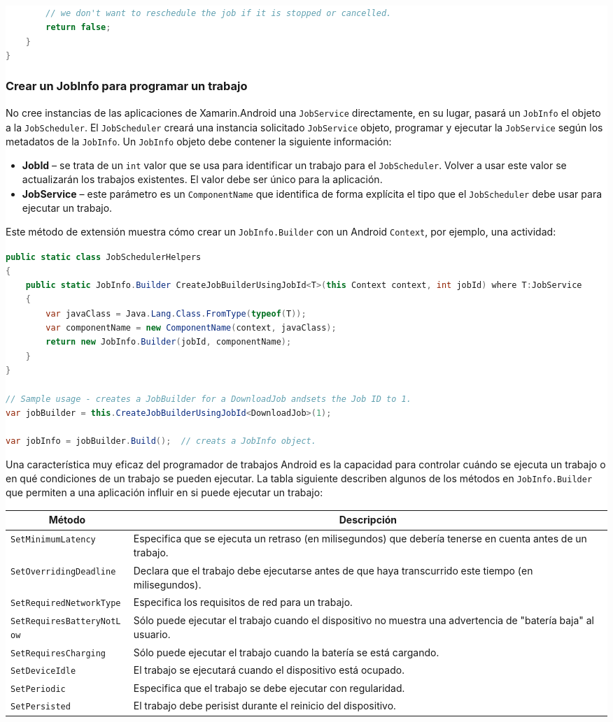```csharp
        // we don't want to reschedule the job if it is stopped or cancelled.
        return false; 
    }
}
```

### <a name="creating-a-jobinfo-to-schedule-a-job"></a>Crear un JobInfo para programar un trabajo

No cree instancias de las aplicaciones de Xamarin.Android una `JobService` directamente, en su lugar, pasará un `JobInfo` el objeto a la `JobScheduler`. El `JobScheduler` creará una instancia solicitado `JobService` objeto, programar y ejecutar la `JobService` según los metadatos de la `JobInfo`. Un `JobInfo` objeto debe contener la siguiente información:

* **JobId** &ndash; se trata de un `int` valor que se usa para identificar un trabajo para el `JobScheduler`. Volver a usar este valor se actualizarán los trabajos existentes. El valor debe ser único para la aplicación. 
* **JobService** &ndash; este parámetro es un `ComponentName` que identifica de forma explícita el tipo que el `JobScheduler` debe usar para ejecutar un trabajo. 
  

Este método de extensión muestra cómo crear un `JobInfo.Builder` con un Android `Context`, por ejemplo, una actividad:

```csharp
public static class JobSchedulerHelpers
{
    public static JobInfo.Builder CreateJobBuilderUsingJobId<T>(this Context context, int jobId) where T:JobService
    {
        var javaClass = Java.Lang.Class.FromType(typeof(T));
        var componentName = new ComponentName(context, javaClass);
        return new JobInfo.Builder(jobId, componentName);
    }
}

// Sample usage - creates a JobBuilder for a DownloadJob andsets the Job ID to 1.
var jobBuilder = this.CreateJobBuilderUsingJobId<DownloadJob>(1);

var jobInfo = jobBuilder.Build();  // creats a JobInfo object.
```

Una característica muy eficaz del programador de trabajos Android es la capacidad para controlar cuándo se ejecuta un trabajo o en qué condiciones de un trabajo se pueden ejecutar. La tabla siguiente describen algunos de los métodos en `JobInfo.Builder` que permiten a una aplicación influir en si puede ejecutar un trabajo:  


|  Método | Descripción   |
|---|---|
| `SetMinimumLatency`  | Especifica que se ejecuta un retraso (en milisegundos) que debería tenerse en cuenta antes de un trabajo. |
| `SetOverridingDeadline`  | Declara que el trabajo debe ejecutarse antes de que haya transcurrido este tiempo (en milisegundos). |
| `SetRequiredNetworkType`  | Especifica los requisitos de red para un trabajo. |
| `SetRequiresBatteryNotLow` | Sólo puede ejecutar el trabajo cuando el dispositivo no muestra una advertencia de "batería baja" al usuario. |
| `SetRequiresCharging` | Sólo puede ejecutar el trabajo cuando la batería se está cargando. |
| `SetDeviceIdle` | El trabajo se ejecutará cuando el dispositivo está ocupado. |
| `SetPeriodic` | Especifica que el trabajo se debe ejecutar con regularidad. |
| `SetPersisted` | El trabajo debe perisist durante el reinicio del dispositivo. | 
